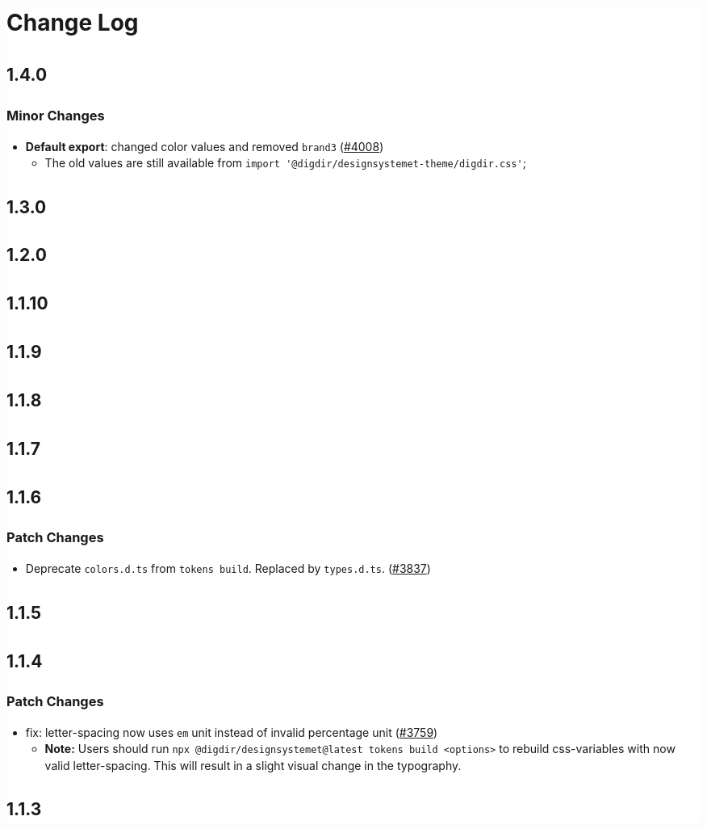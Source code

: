 # Change Log

## 1.4.0

### Minor Changes

- **Default export**: changed color values and removed `brand3` ([#4008](https://github.com/digdir/designsystemet/pull/4008))
  - The old values are still available from `import '@digdir/designsystemet-theme/digdir.css'`;

## 1.3.0

## 1.2.0

## 1.1.10

## 1.1.9

## 1.1.8

## 1.1.7

## 1.1.6

### Patch Changes

- Deprecate `colors.d.ts` from `tokens build`. Replaced by `types.d.ts`. ([#3837](https://github.com/digdir/designsystemet/pull/3837))

## 1.1.5

## 1.1.4

### Patch Changes

- fix: letter-spacing now uses `em` unit instead of invalid percentage unit ([#3759](https://github.com/digdir/designsystemet/pull/3759))
  - **Note:** Users should run `npx @digdir/designsystemet@latest tokens build <options>` to rebuild css-variables with now valid letter-spacing. This will result in a slight visual change in the typography.

## 1.1.3
